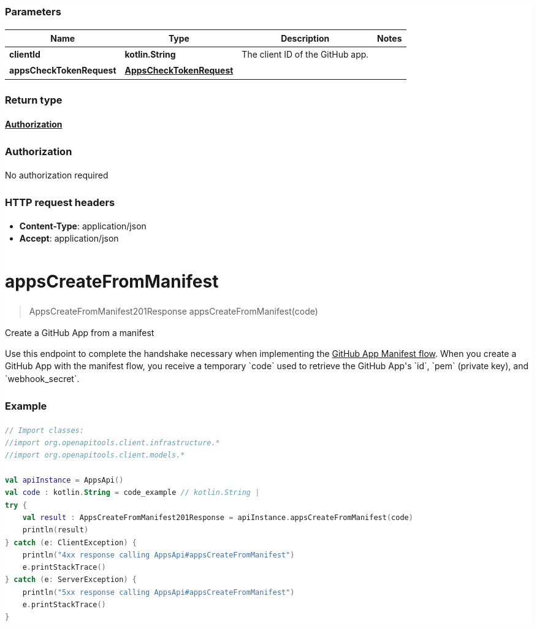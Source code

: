 ### Parameters

Name | Type | Description  | Notes
------------- | ------------- | ------------- | -------------
 **clientId** | **kotlin.String**| The client ID of the GitHub app. |
 **appsCheckTokenRequest** | [**AppsCheckTokenRequest**](AppsCheckTokenRequest.md)|  |

### Return type

[**Authorization**](Authorization.md)

### Authorization

No authorization required

### HTTP request headers

 - **Content-Type**: application/json
 - **Accept**: application/json

<a id="appsCreateFromManifest"></a>
# **appsCreateFromManifest**
> AppsCreateFromManifest201Response appsCreateFromManifest(code)

Create a GitHub App from a manifest

Use this endpoint to complete the handshake necessary when implementing the [GitHub App Manifest flow](https://docs.github.com/apps/building-github-apps/creating-github-apps-from-a-manifest/). When you create a GitHub App with the manifest flow, you receive a temporary &#x60;code&#x60; used to retrieve the GitHub App&#39;s &#x60;id&#x60;, &#x60;pem&#x60; (private key), and &#x60;webhook_secret&#x60;.

### Example
```kotlin
// Import classes:
//import org.openapitools.client.infrastructure.*
//import org.openapitools.client.models.*

val apiInstance = AppsApi()
val code : kotlin.String = code_example // kotlin.String | 
try {
    val result : AppsCreateFromManifest201Response = apiInstance.appsCreateFromManifest(code)
    println(result)
} catch (e: ClientException) {
    println("4xx response calling AppsApi#appsCreateFromManifest")
    e.printStackTrace()
} catch (e: ServerException) {
    println("5xx response calling AppsApi#appsCreateFromManifest")
    e.printStackTrace()
}
```
